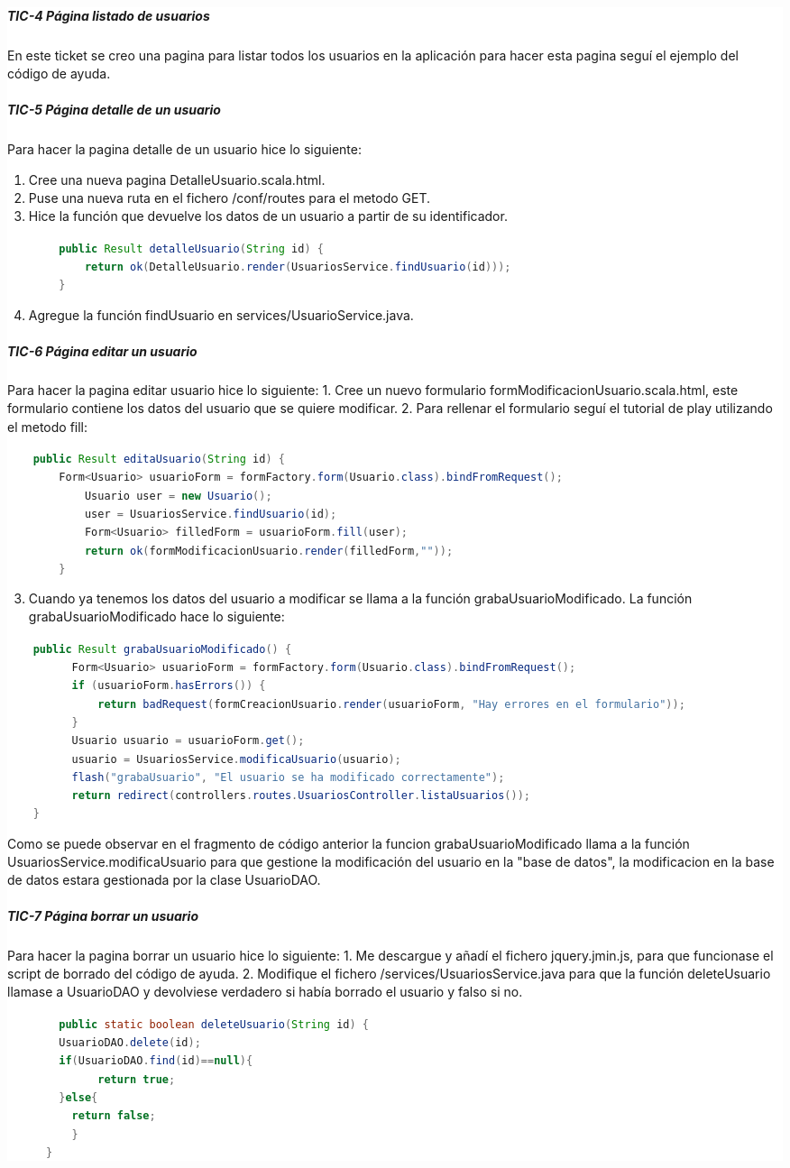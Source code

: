 ##### **TIC-4 Página listado de usuarios**
En este ticket se creo una pagina para listar todos los usuarios en la aplicación para hacer esta pagina seguí el ejemplo del código de ayuda.

##### **TIC-5 Página detalle de un usuario**
  Para hacer la pagina detalle de un usuario hice lo siguiente:
  1. Cree una nueva pagina DetalleUsuario.scala.html.
  2. Puse una nueva ruta en el fichero /conf/routes para el metodo GET.
  3. Hice la función que devuelve los datos de un usuario a partir de su identificador.
```java
        public Result detalleUsuario(String id) {
	        return ok(DetalleUsuario.render(UsuariosService.findUsuario(id)));
	    }
```
4. Agregue la función findUsuario en services/UsuarioService.java.

##### **TIC-6 Página editar un usuario**
  Para hacer la pagina editar usuario hice lo siguiente:
    1. Cree un nuevo formulario formModificacionUsuario.scala.html, este formulario contiene los datos del usuario que se quiere modificar.
    2. Para rellenar el formulario seguí el tutorial de play utilizando el metodo fill:
```java
    public Result editaUsuario(String id) {
        Form<Usuario> usuarioForm = formFactory.form(Usuario.class).bindFromRequest();
	        Usuario user = new Usuario();
	        user = UsuariosService.findUsuario(id);
	        Form<Usuario> filledForm = usuarioForm.fill(user);
	        return ok(formModificacionUsuario.render(filledForm,""));
	    }
```
3. Cuando ya tenemos los datos del usuario a modificar se llama a la función grabaUsuarioModificado. La función grabaUsuarioModificado hace lo siguiente:
```java
    public Result grabaUsuarioModificado() {
		  Form<Usuario> usuarioForm = formFactory.form(Usuario.class).bindFromRequest();
	      if (usuarioForm.hasErrors()) {
	          return badRequest(formCreacionUsuario.render(usuarioForm, "Hay errores en el formulario"));
	      }
	      Usuario usuario = usuarioForm.get();
	      usuario = UsuariosService.modificaUsuario(usuario);
	      flash("grabaUsuario", "El usuario se ha modificado correctamente");
	      return redirect(controllers.routes.UsuariosController.listaUsuarios());
    }
```
Como se puede observar en el fragmento de código anterior la funcion grabaUsuarioModificado llama a la función UsuariosService.modificaUsuario para que gestione la modificación del usuario en la "base de datos", la modificacion en la base de datos estara gestionada por la clase UsuarioDAO.

##### **TIC-7 Página borrar un usuario**
  Para hacer la pagina borrar un usuario hice lo siguiente:
	  1. Me descargue y añadí el fichero jquery.jmin.js, para que funcionase el script de borrado del código de ayuda.
	  2. Modifique el fichero /services/UsuariosService.java para que la función deleteUsuario llamase a UsuarioDAO y devolviese verdadero si había borrado el usuario y falso si no.
```java
	    public static boolean deleteUsuario(String id) {
        UsuarioDAO.delete(id);
        if(UsuarioDAO.find(id)==null){
              return true;
        }else{
          return false;
          }
	  }
```